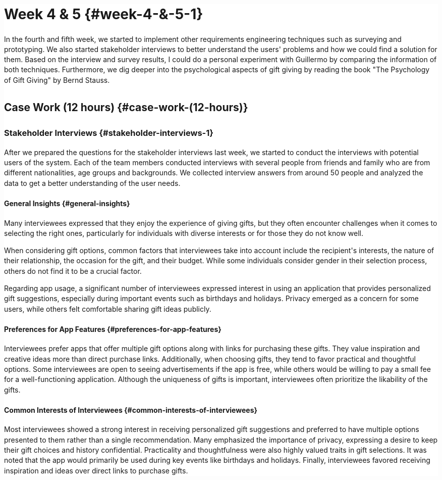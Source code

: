 # Week 4 & 5 {#week-4-&-5-1}

In the fourth and fifth week, we started to implement other requirements engineering techniques such as surveying and prototyping. We also started stakeholder interviews to better understand the users' problems and how we could find a solution for them. Based on the interview and survey results, I could do a personal experiment with Guillermo by comparing the information of both techniques. Furthermore, we dig deeper into the psychological aspects of gift giving by reading the book "The Psychology of Gift Giving" by Bernd Stauss.

## Case Work (12 hours) {#case-work-(12-hours)}

### Stakeholder Interviews {#stakeholder-interviews-1}

After we prepared the questions for the stakeholder interviews last week, we started to conduct the interviews with potential users of the system. Each of the team members conducted interviews with several people from friends and family who are from different nationalities, age groups and backgrounds. We collected interview answers from around 50 people and analyzed the data to get a better understanding of the user needs.

#### General Insights {#general-insights}

Many interviewees expressed that they enjoy the experience of giving gifts, but they often encounter challenges when it comes to selecting the right ones, particularly for individuals with diverse interests or for those they do not know well.

When considering gift options, common factors that interviewees take into account include the recipient's interests, the nature of their relationship, the occasion for the gift, and their budget. While some individuals consider gender in their selection process, others do not find it to be a crucial factor.

Regarding app usage, a significant number of interviewees expressed interest in using an application that provides personalized gift suggestions, especially during important events such as birthdays and holidays. Privacy emerged as a concern for some users, while others felt comfortable sharing gift ideas publicly.

#### Preferences for App Features {#preferences-for-app-features}

Interviewees prefer apps that offer multiple gift options along with links for purchasing these gifts. They value inspiration and creative ideas more than direct purchase links. Additionally, when choosing gifts, they tend to favor practical and thoughtful options. Some interviewees are open to seeing advertisements if the app is free, while others would be willing to pay a small fee for a well-functioning application. Although the uniqueness of gifts is important, interviewees often prioritize the likability of the gifts.

#### Common Interests of Interviewees {#common-interests-of-interviewees}

Most interviewees showed a strong interest in receiving personalized gift suggestions and preferred to have multiple options presented to them rather than a single recommendation. Many emphasized the importance of privacy, expressing a desire to keep their gift choices and history confidential. Practicality and thoughtfulness were also highly valued traits in gift selections. It was noted that the app would primarily be used during key events like birthdays and holidays. Finally, interviewees favored receiving inspiration and ideas over direct links to purchase gifts.
